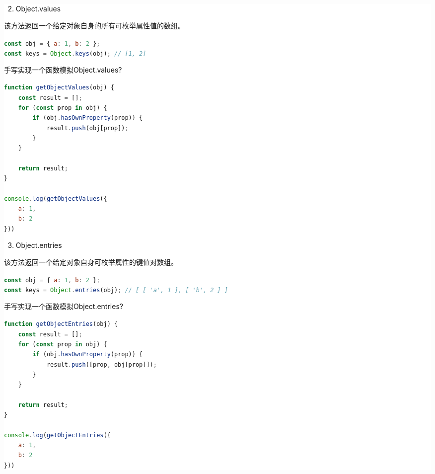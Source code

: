 2. Object.values

该方法返回一个给定对象自身的所有可枚举属性值的数组。

```js
const obj = { a: 1, b: 2 };
const keys = Object.keys(obj); // [1, 2]
```

手写实现一个函数模拟Object.values?

```js
function getObjectValues(obj) {
    const result = [];
    for (const prop in obj) {
        if (obj.hasOwnProperty(prop)) {
            result.push(obj[prop]);
        }
    }

    return result;
}

console.log(getObjectValues({
    a: 1,
    b: 2
}))
```

3. Object.entries

该方法返回一个给定对象自身可枚举属性的键值对数组。

```js
const obj = { a: 1, b: 2 };
const keys = Object.entries(obj); // [ [ 'a', 1 ], [ 'b', 2 ] ]
```

手写实现一个函数模拟Object.entries?

```js
function getObjectEntries(obj) {
    const result = [];
    for (const prop in obj) {
        if (obj.hasOwnProperty(prop)) {
            result.push([prop, obj[prop]]);
        }
    }

    return result;
}

console.log(getObjectEntries({
    a: 1,
    b: 2
}))
```
